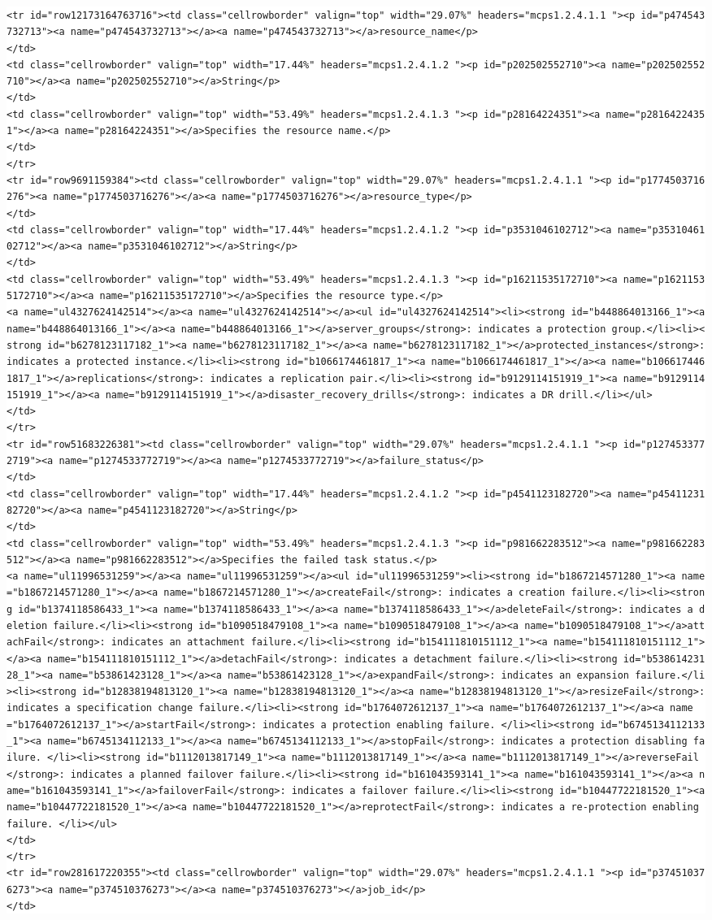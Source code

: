     <tr id="row12173164763716"><td class="cellrowborder" valign="top" width="29.07%" headers="mcps1.2.4.1.1 "><p id="p474543732713"><a name="p474543732713"></a><a name="p474543732713"></a>resource_name</p>
    </td>
    <td class="cellrowborder" valign="top" width="17.44%" headers="mcps1.2.4.1.2 "><p id="p202502552710"><a name="p202502552710"></a><a name="p202502552710"></a>String</p>
    </td>
    <td class="cellrowborder" valign="top" width="53.49%" headers="mcps1.2.4.1.3 "><p id="p28164224351"><a name="p28164224351"></a><a name="p28164224351"></a>Specifies the resource name.</p>
    </td>
    </tr>
    <tr id="row9691159384"><td class="cellrowborder" valign="top" width="29.07%" headers="mcps1.2.4.1.1 "><p id="p1774503716276"><a name="p1774503716276"></a><a name="p1774503716276"></a>resource_type</p>
    </td>
    <td class="cellrowborder" valign="top" width="17.44%" headers="mcps1.2.4.1.2 "><p id="p3531046102712"><a name="p3531046102712"></a><a name="p3531046102712"></a>String</p>
    </td>
    <td class="cellrowborder" valign="top" width="53.49%" headers="mcps1.2.4.1.3 "><p id="p16211535172710"><a name="p16211535172710"></a><a name="p16211535172710"></a>Specifies the resource type.</p>
    <a name="ul4327624142514"></a><a name="ul4327624142514"></a><ul id="ul4327624142514"><li><strong id="b448864013166_1"><a name="b448864013166_1"></a><a name="b448864013166_1"></a>server_groups</strong>: indicates a protection group.</li><li><strong id="b6278123117182_1"><a name="b6278123117182_1"></a><a name="b6278123117182_1"></a>protected_instances</strong>: indicates a protected instance.</li><li><strong id="b1066174461817_1"><a name="b1066174461817_1"></a><a name="b1066174461817_1"></a>replications</strong>: indicates a replication pair.</li><li><strong id="b9129114151919_1"><a name="b9129114151919_1"></a><a name="b9129114151919_1"></a>disaster_recovery_drills</strong>: indicates a DR drill.</li></ul>
    </td>
    </tr>
    <tr id="row51683226381"><td class="cellrowborder" valign="top" width="29.07%" headers="mcps1.2.4.1.1 "><p id="p1274533772719"><a name="p1274533772719"></a><a name="p1274533772719"></a>failure_status</p>
    </td>
    <td class="cellrowborder" valign="top" width="17.44%" headers="mcps1.2.4.1.2 "><p id="p4541123182720"><a name="p4541123182720"></a><a name="p4541123182720"></a>String</p>
    </td>
    <td class="cellrowborder" valign="top" width="53.49%" headers="mcps1.2.4.1.3 "><p id="p981662283512"><a name="p981662283512"></a><a name="p981662283512"></a>Specifies the failed task status.</p>
    <a name="ul11996531259"></a><a name="ul11996531259"></a><ul id="ul11996531259"><li><strong id="b1867214571280_1"><a name="b1867214571280_1"></a><a name="b1867214571280_1"></a>createFail</strong>: indicates a creation failure.</li><li><strong id="b1374118586433_1"><a name="b1374118586433_1"></a><a name="b1374118586433_1"></a>deleteFail</strong>: indicates a deletion failure.</li><li><strong id="b1090518479108_1"><a name="b1090518479108_1"></a><a name="b1090518479108_1"></a>attachFail</strong>: indicates an attachment failure.</li><li><strong id="b154111810151112_1"><a name="b154111810151112_1"></a><a name="b154111810151112_1"></a>detachFail</strong>: indicates a detachment failure.</li><li><strong id="b53861423128_1"><a name="b53861423128_1"></a><a name="b53861423128_1"></a>expandFail</strong>: indicates an expansion failure.</li><li><strong id="b12838194813120_1"><a name="b12838194813120_1"></a><a name="b12838194813120_1"></a>resizeFail</strong>: indicates a specification change failure.</li><li><strong id="b1764072612137_1"><a name="b1764072612137_1"></a><a name="b1764072612137_1"></a>startFail</strong>: indicates a protection enabling failure. </li><li><strong id="b6745134112133_1"><a name="b6745134112133_1"></a><a name="b6745134112133_1"></a>stopFail</strong>: indicates a protection disabling failure. </li><li><strong id="b1112013817149_1"><a name="b1112013817149_1"></a><a name="b1112013817149_1"></a>reverseFail</strong>: indicates a planned failover failure.</li><li><strong id="b161043593141_1"><a name="b161043593141_1"></a><a name="b161043593141_1"></a>failoverFail</strong>: indicates a failover failure.</li><li><strong id="b10447722181520_1"><a name="b10447722181520_1"></a><a name="b10447722181520_1"></a>reprotectFail</strong>: indicates a re-protection enabling failure. </li></ul>
    </td>
    </tr>
    <tr id="row281617220355"><td class="cellrowborder" valign="top" width="29.07%" headers="mcps1.2.4.1.1 "><p id="p374510376273"><a name="p374510376273"></a><a name="p374510376273"></a>job_id</p>
    </td>